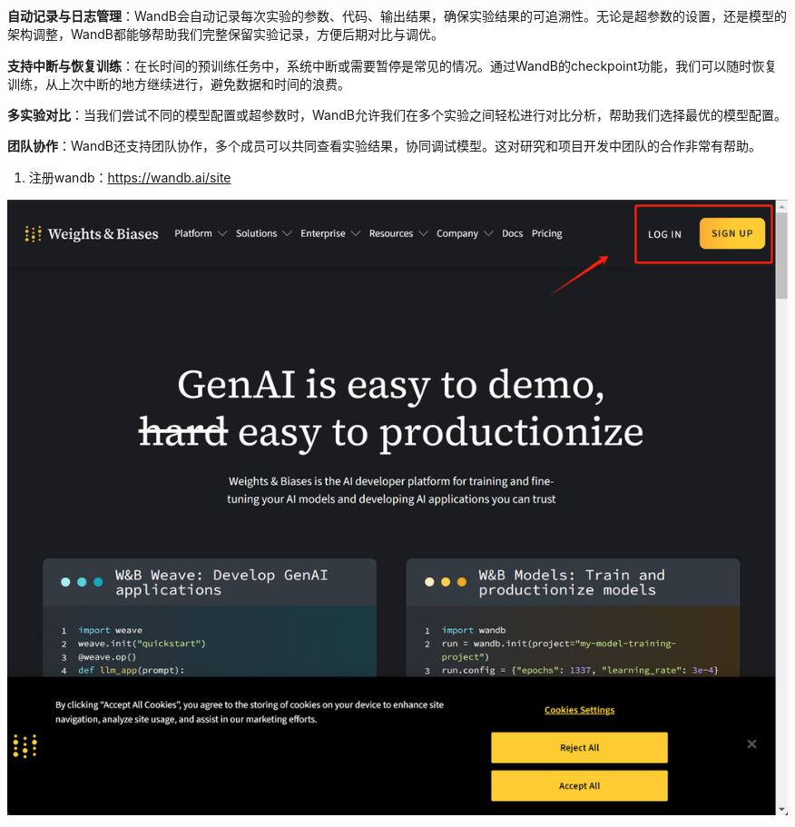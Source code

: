 **自动记录与日志管理**：WandB会自动记录每次实验的参数、代码、输出结果，确保实验结果的可追溯性。无论是超参数的设置，还是模型的架构调整，WandB都能够帮助我们完整保留实验记录，方便后期对比与调优。

**支持中断与恢复训练**：在长时间的预训练任务中，系统中断或需要暂停是常见的情况。通过WandB的checkpoint功能，我们可以随时恢复训练，从上次中断的地方继续进行，避免数据和时间的浪费。

**多实验对比**：当我们尝试不同的模型配置或超参数时，WandB允许我们在多个实验之间轻松进行对比分析，帮助我们选择最优的模型配置。

**团队协作**：WandB还支持团队协作，多个成员可以共同查看实验结果，协同调试模型。这对研究和项目开发中团队的合作非常有帮助。

1. 注册wandb：https://wandb.ai/site

![](images/d22a05e7-507d-4cb1-8767-07eb6d8b391f.png)

&#x20;

